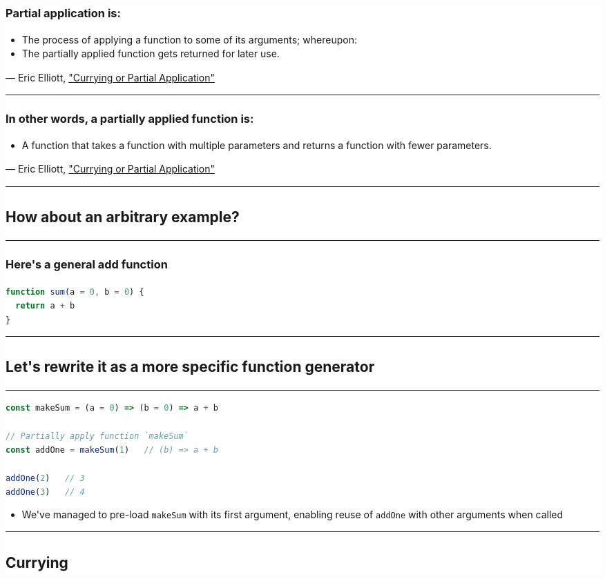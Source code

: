 ### Partial application is:

- The process of applying a function to some of its arguments; whereupon: 
- The partially applied function gets returned for later use. 

&mdash; Eric Elliott, ["Currying or Partial Application"](https://medium.com/javascript-scene/curry-or-partial-application-8150044c78b8) 

----

### In other words, a partially applied function is:

- A function that takes a function with multiple parameters and returns a function with fewer parameters.

&mdash; Eric Elliott, ["Currying or Partial Application"](https://medium.com/javascript-scene/curry-or-partial-application-8150044c78b8)

----

## How about an arbitrary example?

----

### Here's a general add function

```javascript
function sum(a = 0, b = 0) {
  return a + b
}
```

----

## Let's rewrite it as a more specific function generator

----

```javascript
const makeSum = (a = 0) => (b = 0) => a + b

// Partially apply function `makeSum`
const addOne = makeSum(1)   // (b) => a + b

addOne(2)   // 3
addOne(3)   // 4 
```

- We've managed to pre-load `makeSum` with its first argument, enabling reuse of `addOne` with other arguments when called

---

## Currying
